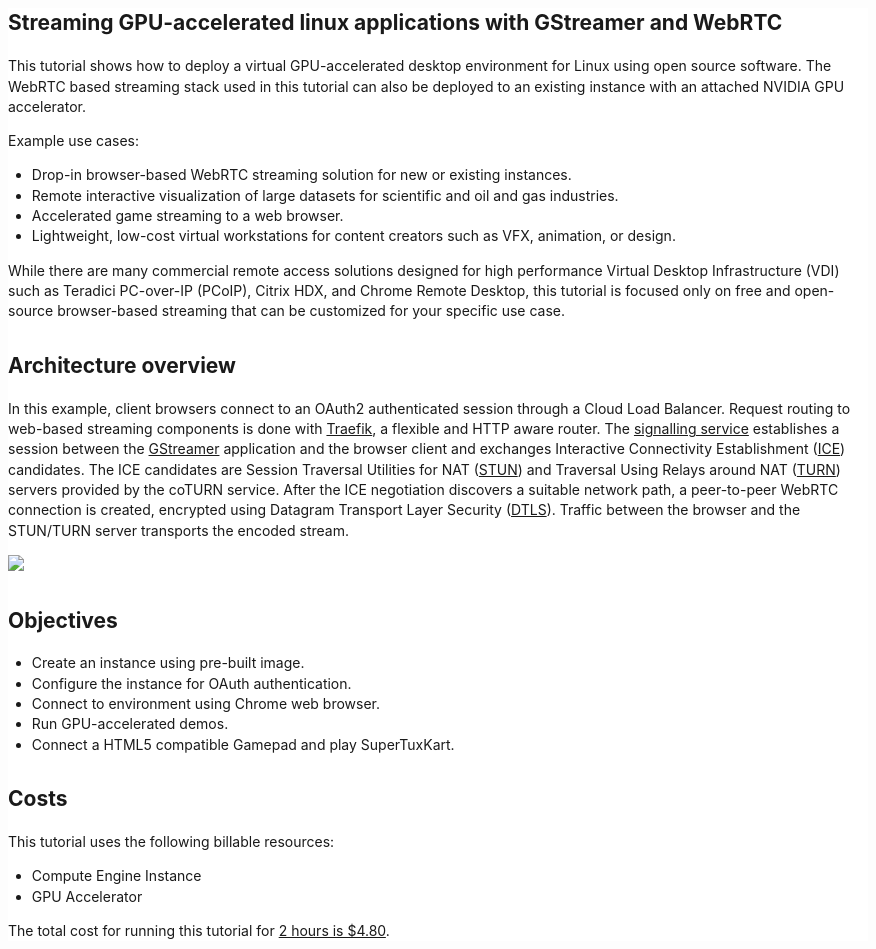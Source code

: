 ## Streaming GPU-accelerated linux applications with GStreamer and WebRTC 

This tutorial shows how to deploy a virtual GPU-accelerated desktop environment for Linux using open source software. The WebRTC based streaming stack used in this tutorial can also be deployed to an existing instance with an attached NVIDIA GPU accelerator.

Example use cases:

- Drop-in browser-based WebRTC streaming solution for new or existing instances.
- Remote interactive visualization of large datasets for scientific and oil and gas industries.
- Accelerated game streaming to a web browser.
- Lightweight, low-cost virtual workstations for content creators such as VFX, animation, or design.

While there are many commercial remote access solutions designed for high performance Virtual Desktop Infrastructure (VDI) such as Teradici PC-over-IP (PCoIP), Citrix HDX, and Chrome Remote Desktop, this tutorial is focused only on free and open-source browser-based streaming that can be customized for your specific use case.

## Architecture overview

In this example, client browsers connect to an OAuth2 authenticated session through a Cloud Load Balancer. Request routing to web-based streaming components is done with [Traefik](https://traefik.io/), a flexible and HTTP aware router. The [signalling service](https://github.com/centricular/gstwebrtc-demos/tree/master/signalling) establishes a session between the [GStreamer](https://gstreamer.freedesktop.org/) application and the browser client and exchanges Interactive Connectivity Establishment ([ICE](https://tools.ietf.org/html/rfc5245)) candidates. The ICE candidates are Session Traversal Utilities for NAT ([STUN](https://tools.ietf.org/html/rfc5389)) and Traversal Using Relays around NAT ([TURN](https://tools.ietf.org/html/rfc5766)) servers provided by the coTURN service. After the ICE negotiation discovers a suitable network path, a peer-to-peer WebRTC connection is created, encrypted using Datagram Transport Layer Security ([DTLS](https://hpbn.co/webrtc/#secure-communication-with-dtls)). Traffic between the browser and the STUN/TURN server transports the encoded stream.

<img src="https://github.com/GoogleCloudPlatform/gpu-accel-webrtc/raw/master/tutorials/gce/diagram.png" width="800px"></img>

## Objectives

- Create an instance using pre-built image.
- Configure the instance for OAuth authentication.
- Connect to environment using Chrome web browser.
- Run GPU-accelerated demos.
- Connect a HTML5 compatible Gamepad and play SuperTuxKart.

## Costs

This tutorial uses the following billable resources:

- Compute Engine Instance
- GPU Accelerator

The total cost for running this tutorial for [2 hours is $4.80](https://cloud.google.com/products/calculator/#id=ba56bdfa-8b7a-4dff-af6f-0b64c94d9ecd).
